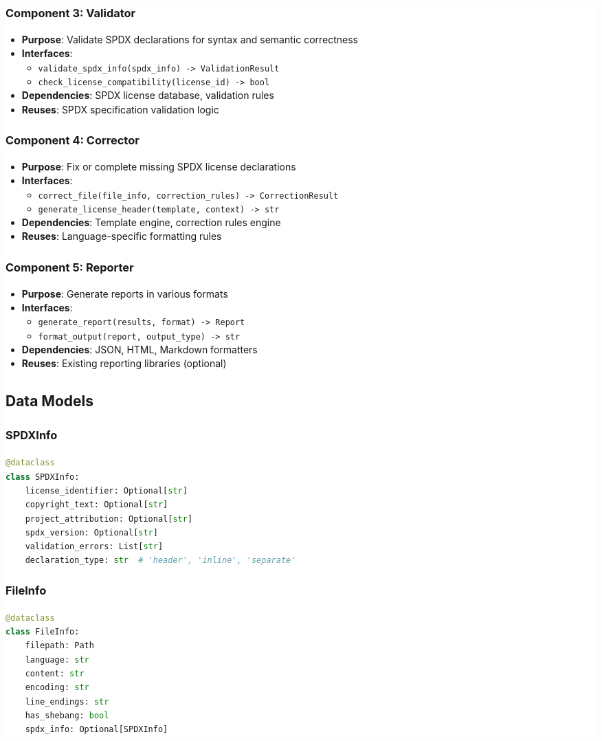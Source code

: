 ### Component 3: Validator
- **Purpose**: Validate SPDX declarations for syntax and semantic correctness
- **Interfaces**:
  - `validate_spdx_info(spdx_info) -> ValidationResult`
  - `check_license_compatibility(license_id) -> bool`
- **Dependencies**: SPDX license database, validation rules
- **Reuses**: SPDX specification validation logic

### Component 4: Corrector
- **Purpose**: Fix or complete missing SPDX license declarations
- **Interfaces**:
  - `correct_file(file_info, correction_rules) -> CorrectionResult`
  - `generate_license_header(template, context) -> str`
- **Dependencies**: Template engine, correction rules engine
- **Reuses**: Language-specific formatting rules

### Component 5: Reporter
- **Purpose**: Generate reports in various formats
- **Interfaces**:
  - `generate_report(results, format) -> Report`
  - `format_output(report, output_type) -> str`
- **Dependencies**: JSON, HTML, Markdown formatters
- **Reuses**: Existing reporting libraries (optional)

## Data Models

### SPDXInfo
```python
@dataclass
class SPDXInfo:
    license_identifier: Optional[str]
    copyright_text: Optional[str]
    project_attribution: Optional[str]
    spdx_version: Optional[str]
    validation_errors: List[str]
    declaration_type: str  # 'header', 'inline', 'separate'
```

### FileInfo
```python
@dataclass
class FileInfo:
    filepath: Path
    language: str
    content: str
    encoding: str
    line_endings: str
    has_shebang: bool
    spdx_info: Optional[SPDXInfo]
```
